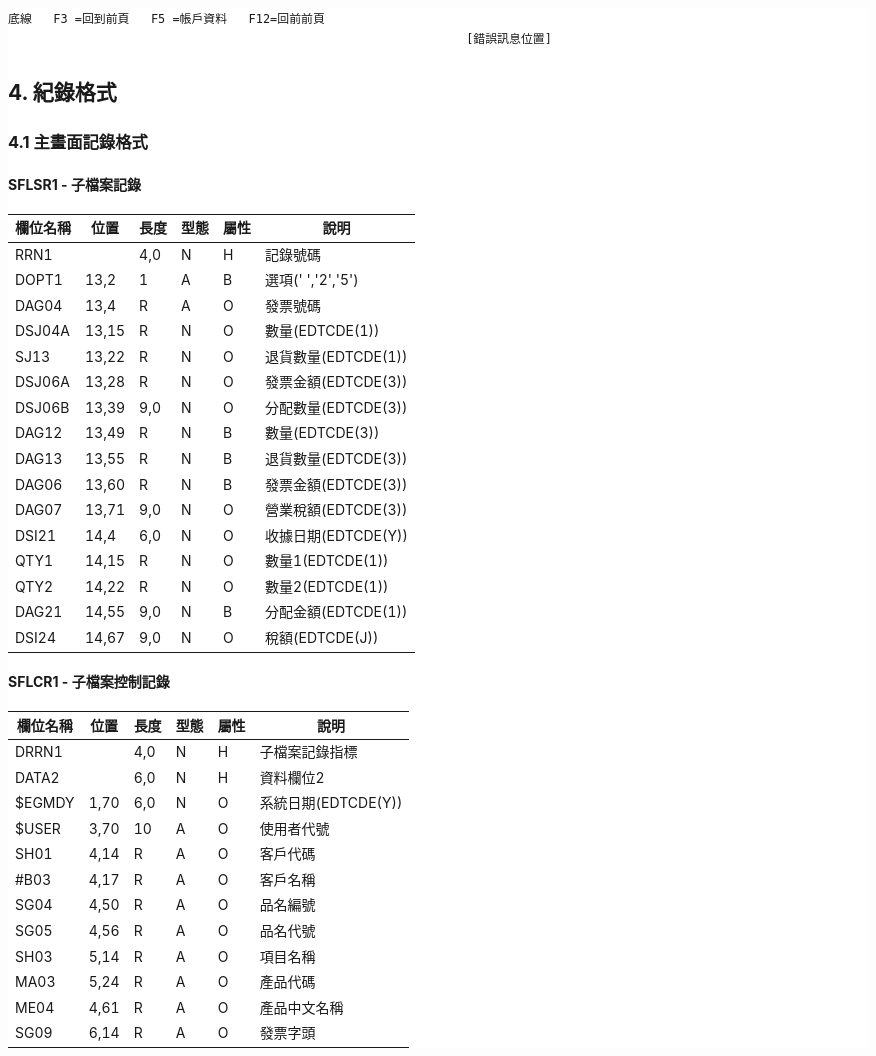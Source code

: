```
底線   F3 =回到前頁   F5 =帳戶資料   F12=回前前頁   
                                                                [錯誤訊息位置]
```

## 4. 紀錄格式

### 4.1 主畫面記錄格式

#### SFLSR1 - 子檔案記錄
| 欄位名稱 | 位置 | 長度 | 型態 | 屬性 | 說明 |
|----------|------|------|------|------|------|
| RRN1 | | 4,0 | N | H | 記錄號碼 |
| DOPT1 | 13,2 | 1 | A | B | 選項(' ','2','5') |
| DAG04 | 13,4 | R | A | O | 發票號碼 |
| DSJ04A | 13,15 | R | N | O | 數量(EDTCDE(1)) |
| SJ13 | 13,22 | R | N | O | 退貨數量(EDTCDE(1)) |
| DSJ06A | 13,28 | R | N | O | 發票金額(EDTCDE(3)) |
| DSJ06B | 13,39 | 9,0 | N | O | 分配數量(EDTCDE(3)) |
| DAG12 | 13,49 | R | N | B | 數量(EDTCDE(3)) |
| DAG13 | 13,55 | R | N | B | 退貨數量(EDTCDE(3)) |
| DAG06 | 13,60 | R | N | B | 發票金額(EDTCDE(3)) |
| DAG07 | 13,71 | 9,0 | N | O | 營業稅額(EDTCDE(3)) |
| DSI21 | 14,4 | 6,0 | N | O | 收據日期(EDTCDE(Y)) |
| QTY1 | 14,15 | R | N | O | 數量1(EDTCDE(1)) |
| QTY2 | 14,22 | R | N | O | 數量2(EDTCDE(1)) |
| DAG21 | 14,55 | 9,0 | N | B | 分配金額(EDTCDE(1)) |
| DSI24 | 14,67 | 9,0 | N | O | 稅額(EDTCDE(J)) |

#### SFLCR1 - 子檔案控制記錄
| 欄位名稱 | 位置 | 長度 | 型態 | 屬性 | 說明 |
|----------|------|------|------|------|------|
| DRRN1 | | 4,0 | N | H | 子檔案記錄指標 |
| DATA2 | | 6,0 | N | H | 資料欄位2 |
| $EGMDY | 1,70 | 6,0 | N | O | 系統日期(EDTCDE(Y)) |
| $USER | 3,70 | 10 | A | O | 使用者代號 |
| SH01 | 4,14 | R | A | O | 客戶代碼 |
| #B03 | 4,17 | R | A | O | 客戶名稱 |
| SG04 | 4,50 | R | A | O | 品名編號 |
| SG05 | 4,56 | R | A | O | 品名代號 |
| SH03 | 5,14 | R | A | O | 項目名稱 |
| MA03 | 5,24 | R | A | O | 產品代碼 |
| ME04 | 4,61 | R | A | O | 產品中文名稱 |
| SG09 | 6,14 | R | A | O | 發票字頭 |